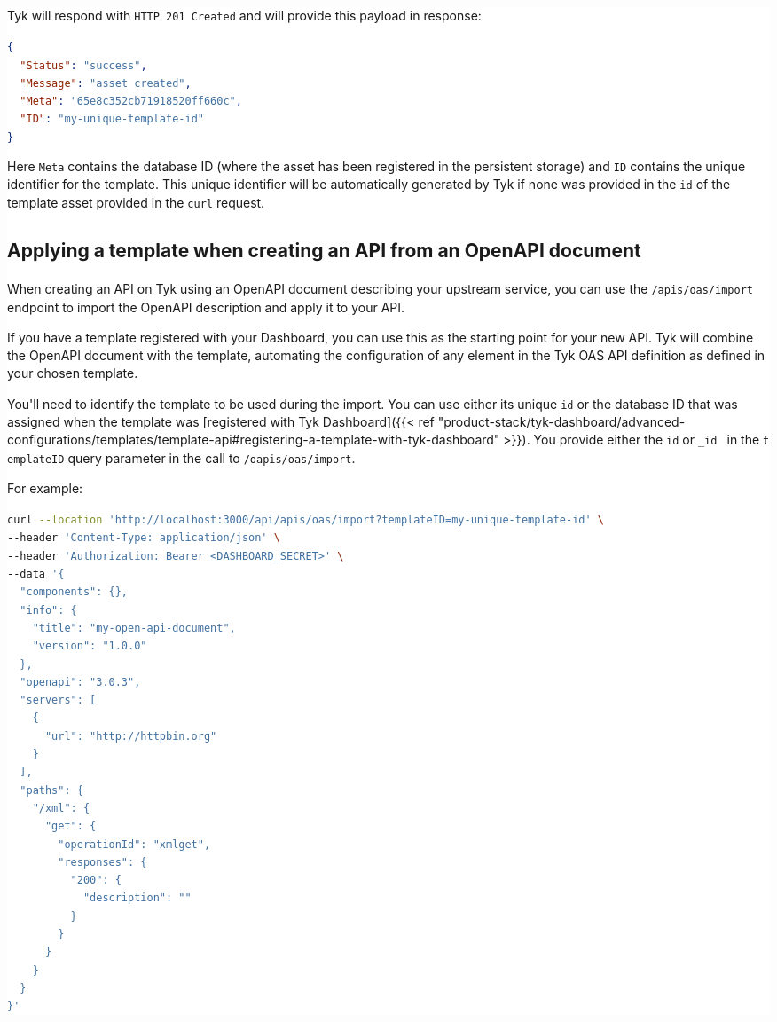Tyk will respond with `HTTP 201 Created` and will provide this payload in response:

```json
{
  "Status": "success",
  "Message": "asset created",
  "Meta": "65e8c352cb71918520ff660c",
  "ID": "my-unique-template-id"
}
```

Here `Meta` contains the database ID (where the asset has been registered in the persistent storage) and `ID` contains the unique identifier for the template. This unique identifier will be automatically generated by Tyk if none was provided in the `id` of the template asset provided in the `curl` request.

## Applying a template when creating an API from an OpenAPI document

When creating an API on Tyk using an OpenAPI document describing your upstream service, you can use the `/apis/oas/import` endpoint to import the OpenAPI description and apply it to your API.

If you have a template registered with your Dashboard, you can use this as the starting point for your new API. Tyk will combine the OpenAPI document with the template, automating the configuration of any element in the Tyk OAS API definition as defined in your chosen template.

You'll need to identify the template to be used during the import. You can use either its unique `id` or the database ID that was assigned when the template was [registered with Tyk Dashboard]({{< ref "product-stack/tyk-dashboard/advanced-configurations/templates/template-api#registering-a-template-with-tyk-dashboard" >}}). You provide either the `id` or `_id ` in the `templateID` query parameter in the call to `/oapis/oas/import`.

For example:

```bash {linenos=true, linenostart=1}
curl --location 'http://localhost:3000/api/apis/oas/import?templateID=my-unique-template-id' \
--header 'Content-Type: application/json' \
--header 'Authorization: Bearer <DASHBOARD_SECRET>' \
--data '{
  "components": {},
  "info": {
    "title": "my-open-api-document",
    "version": "1.0.0"
  },
  "openapi": "3.0.3",
  "servers": [
    {
      "url": "http://httpbin.org"
    }
  ],
  "paths": {
    "/xml": {
      "get": {
        "operationId": "xmlget",
        "responses": {
          "200": {
            "description": ""
          }
        }
      }
    }
  }
}'
```
